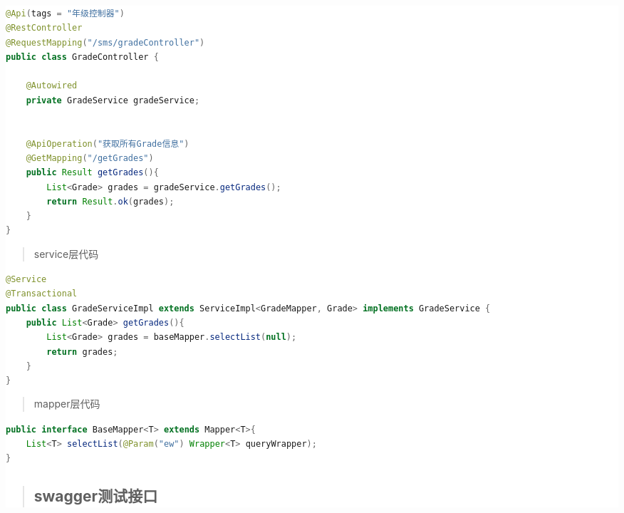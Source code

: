 ``` java
@Api(tags = "年级控制器")
@RestController
@RequestMapping("/sms/gradeController")
public class GradeController {

    @Autowired
    private GradeService gradeService;


    @ApiOperation("获取所有Grade信息")
    @GetMapping("/getGrades")
    public Result getGrades(){
        List<Grade> grades = gradeService.getGrades();
        return Result.ok(grades);
    }
}
```

> service层代码

``` java
@Service
@Transactional
public class GradeServiceImpl extends ServiceImpl<GradeMapper, Grade> implements GradeService {
 	public List<Grade> getGrades(){
        List<Grade> grades = baseMapper.selectList(null);
        return grades;
    }
}
```

> mapper层代码

``` java 
public interface BaseMapper<T> extends Mapper<T>{
    List<T> selectList(@Param("ew") Wrapper<T> queryWrapper);
}
```

> ## swagger测试接口
